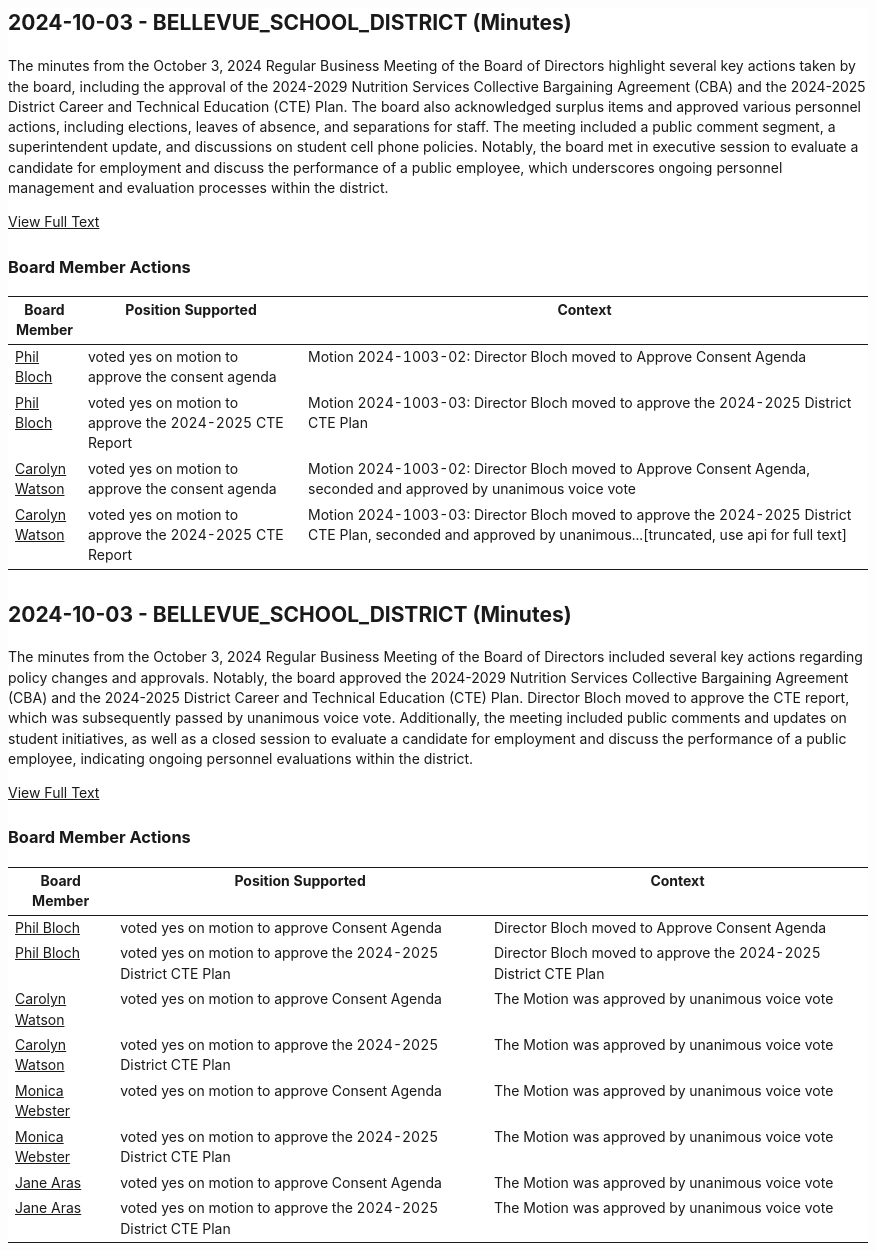 ## 2024-10-03 - BELLEVUE_SCHOOL_DISTRICT (Minutes)

The minutes from the October 3, 2024 Regular Business Meeting of the Board of Directors highlight several key actions taken by the board, including the approval of the 2024-2029 Nutrition Services Collective Bargaining Agreement (CBA) and the 2024-2025 District Career and Technical Education (CTE) Plan. The board also acknowledged surplus items and approved various personnel actions, including elections, leaves of absence, and separations for staff. The meeting included a public comment segment, a superintendent update, and discussions on student cell phone policies. Notably, the board met in executive session to evaluate a candidate for employment and discuss the performance of a public employee, which underscores ongoing personnel management and evaluation processes within the district.

[View Full Text](https://raw.githubusercontent.com/VoronoiPerspectives/WashingtonStateSchoolBoardExplorer/refs/heads/main/data/countries/usa/states/wa/counties/king/school_boards/bellevue_school_district/2024/2024-10-03-minutes.txt)

### Board Member Actions

| Board Member | Position Supported | Context |
|--------------|--------------------|---------|
| [Phil Bloch](board_member_115.md) | voted yes on motion to approve the consent agenda | Motion 2024-1003-02: Director Bloch moved to Approve Consent Agenda |
| [Phil Bloch](board_member_115.md) | voted yes on motion to approve the 2024-2025 CTE Report | Motion 2024-1003-03: Director Bloch moved to approve the 2024-2025 District CTE Plan |
| [Carolyn Watson](board_member_116.md) | voted yes on motion to approve the consent agenda | Motion 2024-1003-02: Director Bloch moved to Approve Consent Agenda, seconded and approved by unanimous voice vote |
| [Carolyn Watson](board_member_116.md) | voted yes on motion to approve the 2024-2025 CTE Report | Motion 2024-1003-03: Director Bloch moved to approve the 2024-2025 District CTE Plan, seconded and approved by unanimous...[truncated, use api for full text] |

## 2024-10-03 - BELLEVUE_SCHOOL_DISTRICT (Minutes)

The minutes from the October 3, 2024 Regular Business Meeting of the Board of Directors included several key actions regarding policy changes and approvals. Notably, the board approved the 2024-2029 Nutrition Services Collective Bargaining Agreement (CBA) and the 2024-2025 District Career and Technical Education (CTE) Plan. Director Bloch moved to approve the CTE report, which was subsequently passed by unanimous voice vote. Additionally, the meeting included public comments and updates on student initiatives, as well as a closed session to evaluate a candidate for employment and discuss the performance of a public employee, indicating ongoing personnel evaluations within the district.

[View Full Text](https://raw.githubusercontent.com/VoronoiPerspectives/WashingtonStateSchoolBoardExplorer/refs/heads/main/data/countries/usa/states/wa/counties/king/school_boards/bellevue_school_district/2024/2024-10-03-approved-minutes.txt)

### Board Member Actions

| Board Member | Position Supported | Context |
|--------------|--------------------|---------|
| [Phil Bloch](board_member_115.md) | voted yes on motion to approve Consent Agenda | Director Bloch moved to Approve Consent Agenda |
| [Phil Bloch](board_member_115.md) | voted yes on motion to approve the 2024-2025 District CTE Plan | Director Bloch moved to approve the 2024-2025 District CTE Plan |
| [Carolyn Watson](board_member_116.md) | voted yes on motion to approve Consent Agenda | The Motion was approved by unanimous voice vote |
| [Carolyn Watson](board_member_116.md) | voted yes on motion to approve the 2024-2025 District CTE Plan | The Motion was approved by unanimous voice vote |
| [Monica Webster](board_member_118.md) | voted yes on motion to approve Consent Agenda | The Motion was approved by unanimous voice vote |
| [Monica Webster](board_member_118.md) | voted yes on motion to approve the 2024-2025 District CTE Plan | The Motion was approved by unanimous voice vote |
| [Jane Aras](board_member_119.md) | voted yes on motion to approve Consent Agenda | The Motion was approved by unanimous voice vote |
| [Jane Aras](board_member_119.md) | voted yes on motion to approve the 2024-2025 District CTE Plan | The Motion was approved by unanimous voice vote |
